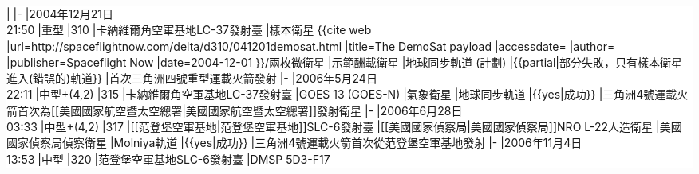 |
|-
|2004年12月21日<br />21:50
|重型
|310
|卡納維爾角空軍基地LC-37發射臺 
|樣本衛星 <ref>{{cite web |url=http://spaceflightnow.com/delta/d310/041201demosat.html |title=The DemoSat payload |accessdate= |author= |publisher=Spaceflight Now |date=2004-12-01 }}</ref>/兩枚微衛星
|示範酬載衛星
|地球同步軌道 (計劃)
|{{partial|部分失敗，只有樣本衛星進入(錯誤的)軌道}}
|首次三角洲四號重型運載火箭發射
|-
|2006年5月24日<br />22:11
|中型+(4,2) 
|315
|卡納維爾角空軍基地LC-37發射臺
|GOES 13 (GOES-N)
|氣象衛星
|地球同步軌道
|{{yes|成功}}
|三角洲4號運載火箭首次為[[美國國家航空暨太空總署|美國國家航空暨太空總署]]發射衛星
|-
|2006年6月28日<br />03:33
|中型+(4,2) 
|317
|[[范登堡空軍基地|范登堡空軍基地]]SLC-6發射臺
|[[美國國家偵察局|美國國家偵察局]]NRO L-22人造衛星
|美國國家偵察局偵察衛星
|Molniya軌道
|{{yes|成功}}
|三角洲4號運載火箭首次從范登堡空軍基地發射
|-
|2006年11月4日<br />13:53
|中型
|320
|范登堡空軍基地SLC-6發射臺
|DMSP 5D3-F17